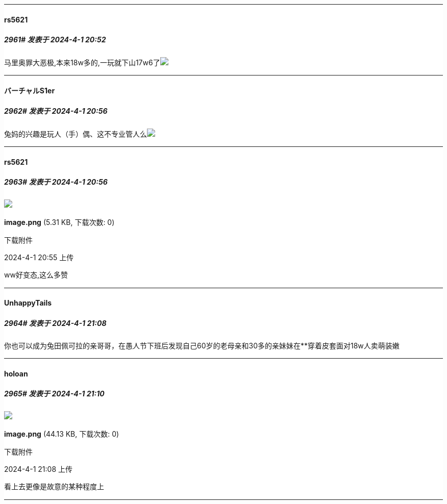 ﻿
*****

####  rs5621  
##### 2961#       发表于 2024-4-1 20:52

马里奥罪大恶极,本来18w多的,一玩就下山17w6了<img src="https://static.saraba1st.com/image/smiley/face2017/067.png" referrerpolicy="no-referrer">

*****

####  バーチャルS1er  
##### 2962#       发表于 2024-4-1 20:56

兔妈的兴趣是玩人（手）偶、这不专业管人么<img src="https://static.saraba1st.com/image/smiley/face2017/067.png" referrerpolicy="no-referrer">

*****

####  rs5621  
##### 2963#       发表于 2024-4-1 20:56

<img src="https://img.saraba1st.com/forum/202404/01/205549ben88xqa33on6u8q.png" referrerpolicy="no-referrer">

<strong>image.png</strong> (5.31 KB, 下载次数: 0)

下载附件

2024-4-1 20:55 上传

ww好变态,这么多赞


*****

####  UnhappyTails  
##### 2964#       发表于 2024-4-1 21:08

你也可以成为兔田佩可拉的亲哥哥，在愚人节下班后发现自己60岁的老母亲和30多的亲妹妹在**穿着皮套面对18w人卖萌装嫩

*****

####  holoan  
##### 2965#       发表于 2024-4-1 21:10

<img src="https://img.saraba1st.com/forum/202404/01/210851jbv11cbftbof1bb1.png" referrerpolicy="no-referrer">

<strong>image.png</strong> (44.13 KB, 下载次数: 0)

下载附件

2024-4-1 21:08 上传

看上去更像是故意的某种程度上

*****

